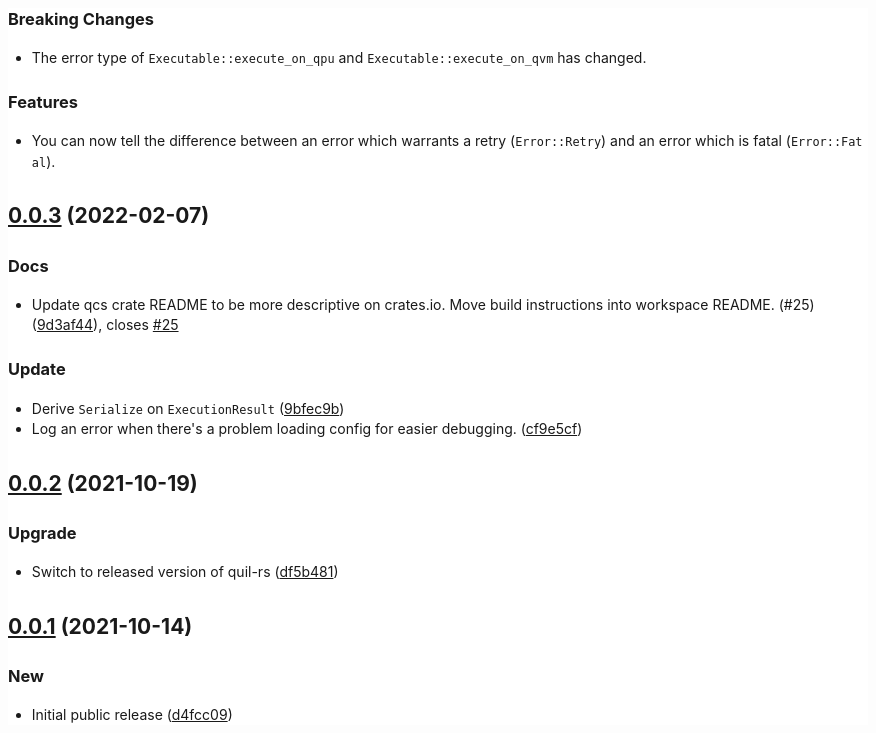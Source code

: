 ### Breaking Changes

* The error type of `Executable::execute_on_qpu` and `Executable::execute_on_qvm` has changed.

### Features

* You can now tell the difference between an error which warrants a retry (`Error::Retry`) and an error which is fatal (`Error::Fatal`).

## [0.0.3](https://github.com/rigetti/qcs-sdk-rust/compare/v0.0.2...v0.0.3) (2022-02-07)

### Docs

* Update qcs crate README to be more descriptive on crates.io. Move build instructions into workspace README. (#25) ([9d3af44](https://github.com/rigetti/qcs-sdk-rust/commit/9d3af44acee42a4ac03e1ff0fdc3582db985d9ce)), closes [#25](https://github.com/rigetti/qcs-sdk-rust/issues/25)

### Update

* Derive `Serialize` on `ExecutionResult` ([9bfec9b](https://github.com/rigetti/qcs-sdk-rust/commit/9bfec9bdca765f0858aa90d000a50feb436bc036))
* Log an error when there's a problem loading config for easier debugging. ([cf9e5cf](https://github.com/rigetti/qcs-sdk-rust/commit/cf9e5cf9b90487b9d0f5a5155888fa8d33e88b31))

## [0.0.2](https://github.com/rigetti/qcs-sdk-rust/compare/v0.0.1...v0.0.2) (2021-10-19)


### Upgrade

* Switch to released version of quil-rs ([df5b481](https://github.com/rigetti/qcs-sdk-rust/commit/df5b481196f0cb09da9d971613a3fe1d0d68406d))

## [0.0.1](https://github.com/rigetti/qcs-sdk-rust/compare/v0.0.0...v0.0.1) (2021-10-14)


### New

* Initial public release ([d4fcc09](https://github.com/rigetti/qcs-sdk-rust/commit/d4fcc09db8cfbc85f4545fe88f675da3c0a7e435))
